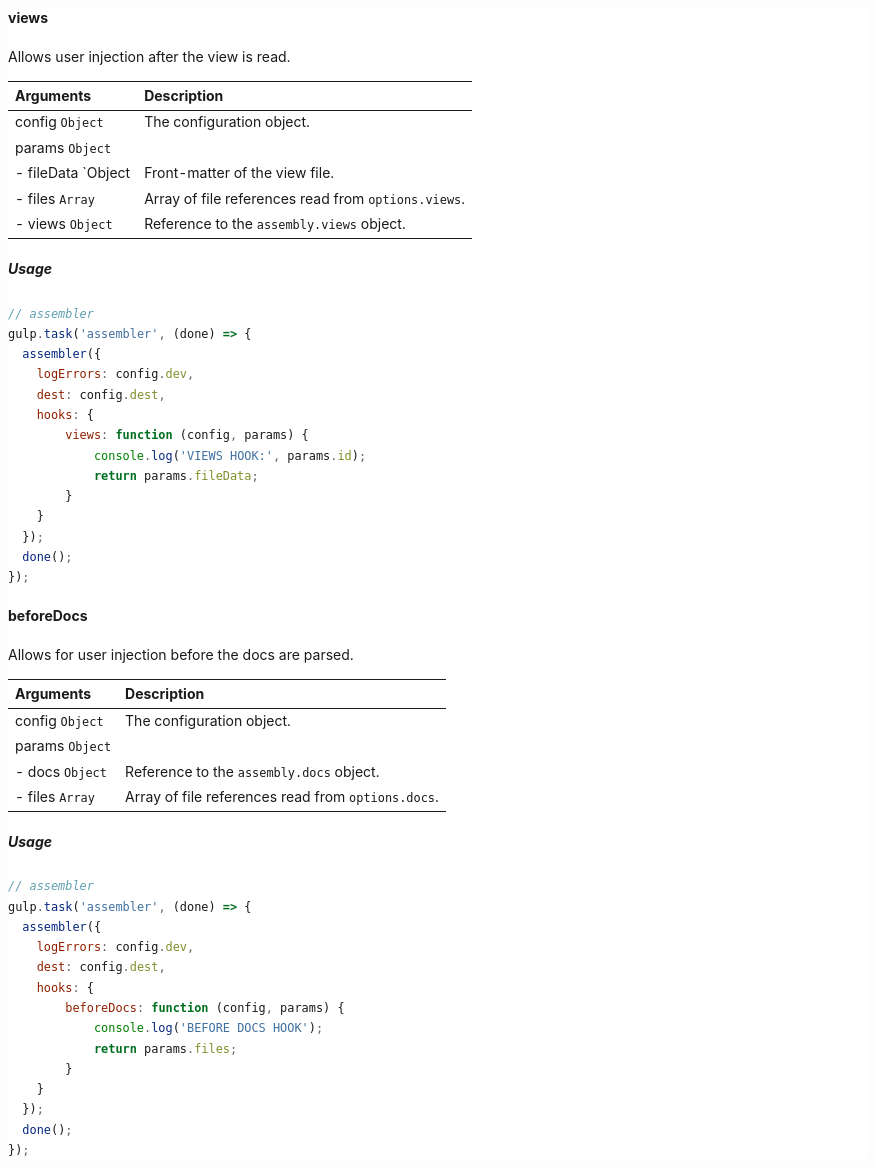 #### views
Allows user injection after the view is read.

| Arguments | Description |
|:----------|:------------|
|config `Object`       | The configuration object. |
|params `Object`        ||
| - fileData `Object    | Front-matter of the view file. |
| - files `Array`       | Array of file references read from `options.views`. |
| - views `Object`      | Reference to the `assembly.views` object. |


##### Usage
```javascript
// assembler
gulp.task('assembler', (done) => {
  assembler({
    logErrors: config.dev,
    dest: config.dest,
    hooks: {
		views: function (config, params) {
			console.log('VIEWS HOOK:', params.id);
			return params.fileData;
		}
	}
  });
  done();
});
```

#### beforeDocs
Allows for user injection before the docs are parsed.

| Arguments | Description |
|:----------|:------------|
|config `Object`       | The configuration object. |
|params `Object`        ||
| - docs `Object`      | Reference to the `assembly.docs` object. |
| - files `Array`       | Array of file references read from `options.docs`. |

##### Usage
```javascript
// assembler
gulp.task('assembler', (done) => {
  assembler({
    logErrors: config.dev,
    dest: config.dest,
    hooks: {
		beforeDocs: function (config, params) {
			console.log('BEFORE DOCS HOOK');
			return params.files;
		}
	}
  });
  done();
});
```
